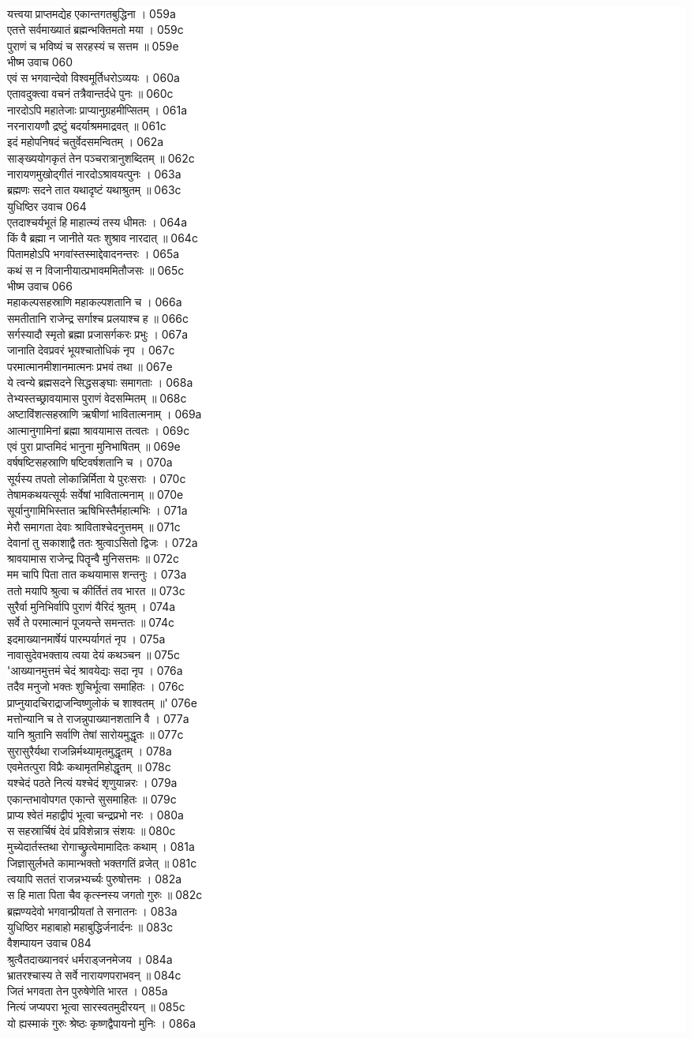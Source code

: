 यत्त्वया प्राप्तमद्येह एकान्तगतबुद्धिना ।	059a  
एतत्ते सर्वमाख्यातं ब्रह्मन्भक्तिमतो मया ।	059c  
पुराणं च भविष्यं च सरहस्यं च सत्तम ॥	059e  
भीष्म उवाच 	060  
एवं स भगवान्देवो विश्वमूर्तिधरोऽव्ययः ।	060a  
एतावदुक्त्वा वचनं तत्रैवान्तर्दधे पुनः ॥	060c  
नारदोऽपि महातेजाः प्राप्यानुग्रहमीप्सितम् ।	061a  
नरनारायणौ द्रष्टुं बदर्याश्रममाद्रवत् ॥	061c  
इदं महोपनिषदं चतुर्वेदसमन्वितम् ।	062a  
साङ्ख्ययोगकृतं तेन पञ्चरात्रानुशब्दितम् ॥	062c  
नारायणमुखोद्गीतं नारदोऽश्रावयत्पुनः ।	063a  
ब्रह्मणः सदने तात यथादृष्टं यथाश्रुतम् ॥	063c  
युधिष्ठिर उवाच 	064  
एतदाश्चर्यभूतं हि माहात्म्यं तस्य धीमतः ।	064a  
किं वै ब्रह्मा न जानीते यतः शुश्राव नारदात् ॥	064c  
पितामहोऽपि भगवांस्तस्माद्देवादनन्तरः ।	065a  
कथं स न विजानीयात्प्रभावममितौजसः ॥	065c  
भीष्म उवाच 	066  
महाकल्पसहस्राणि महाकल्पशतानि च ।	066a  
समतीतानि राजेन्द्र सर्गाश्च प्रलयाश्च ह ॥	066c  
सर्गस्यादौ स्मृतो ब्रह्मा प्रजासर्गकरः प्रभुः ।	067a  
जानाति देवप्रवरं भूयश्चातोधिकं नृप ।	067c  
परमात्मानमीशानमात्मनः प्रभवं तथा ॥	067e  
ये त्वन्ये ब्रह्मसदने सिद्धसङ्घाः समागताः ।	068a  
तेभ्यस्तच्छ्रावयामास पुराणं वेदसम्मितम् ॥	068c  
अष्टाविंशत्सहस्राणि ऋषीणां भावितात्मनाम् ।	069a  
आत्मानुगामिनां ब्रह्मा श्रावयामास तत्वतः ।	069c  
एवं पुरा प्राप्तमिदं भानुना मुनिभाषितम् ॥	069e  
वर्षषष्टिसहस्राणि षष्टिवर्षशतानि च ।	070a  
सूर्यस्य तपतो लोकान्निर्मिता ये पुरःसराः ।	070c  
तेषामकथयत्सूर्यः सर्वेषां भावितात्मनाम् ॥	070e  
सूर्यानुगामिभिस्तात ऋषिभिस्तैर्महात्मभिः ।	071a  
मेरौ समागता देवाः श्राविताश्चेदनुत्तमम् ॥	071c  
देवानां तु सकाशाद्वै ततः श्रुत्वाऽसितो द्विजः ।	072a  
श्रावयामास राजेन्द्र पितॄन्वै मुनिसत्तमः ॥	072c  
मम चापि पिता तात कथयामास शन्तनुः ।	073a  
ततो मयापि श्रुत्वा च कीर्तितं तव भारत ॥	073c  
सुरैर्वा मुनिभिर्वापि पुराणं यैरिदं श्रुतम् ।	074a  
सर्वे ते परमात्मानं पूजयन्ते समन्ततः ॥	074c  
इदमाख्यानमार्षेयं पारम्पर्यागतं नृप ।	075a  
नावासुदेवभक्ताय त्वया देयं कथञ्चन ॥	075c  
\'आख्यानमुत्तमं चेदं श्रावयेद्यः सदा नृप ।	076a  
तदैव मनुजो भक्तः शुचिर्भूत्वा समाहितः ।	076c  
प्राप्नुयादचिराद्राजन्विष्णुलोकं च शाश्वतम् ॥\'	076e  
मत्तोन्यानि च ते राजन्नुपाख्यानशतानि वै ।	077a  
यानि श्रुतानि सर्वाणि तेषां सारोयमुद्धृतः ॥	077c  
सुरासुरैर्यथा राजन्निर्मथ्यामृतमुद्धृतम् ।	078a  
एवमेतत्पुरा विप्रैः कथामृतमिहोद्धृतम् ॥	078c  
यश्चेदं पठते नित्यं यश्चेदं शृणुयान्नरः ।	079a  
एकान्तभावोपगत एकान्ते सुसमाहितः ॥	079c  
प्राप्य श्वेतं महाद्वीपं भूत्वा चन्द्रप्रभो नरः ।	080a  
स सहस्रार्चिषं देवं प्रविशेन्नात्र संशयः ॥	080c  
मुच्येदार्तस्तथा रोगाच्छ्रुत्वेमामादितः कथाम् ।	081a  
जिज्ञासुर्लभते कामान्भक्तो भक्तगतिं व्रजेत् ॥	081c  
त्वयापि सततं राजन्नभ्यर्च्यः पुरुषोत्तमः ।	082a  
स हि माता पिता चैव कृत्स्नस्य जगतो गुरुः ॥	082c  
ब्रह्मण्यदेवो भगवान्प्रीयतां ते सनातनः ।	083a  
युधिष्ठिर महाबाहो महाबुद्धिर्जनार्दनः ॥	083c  
वैशम्पायन उवाच 	084  
श्रुत्वैतदाख्यानवरं धर्मराड्जनमेजय ।	084a  
भ्रातरश्चास्य ते सर्वे नारायणपराभवन् ॥	084c  
जितं भगवता तेन पुरुषेणेति भारत ।	085a  
नित्यं जप्यपरा भूत्वा सारस्वतमुदीरयन् ॥	085c  
यो ह्यस्माकं गुरुः श्रेष्ठः कृष्णद्वैपायनो मुनिः ।	086a  
